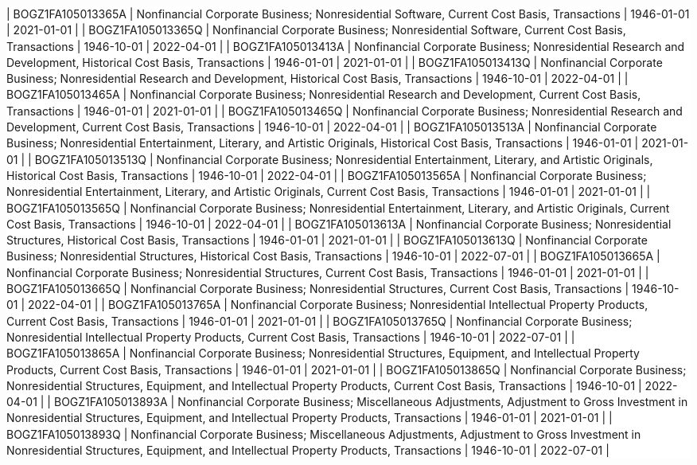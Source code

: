 | BOGZ1FA105013365A | Nonfinancial Corporate Business; Nonresidential Software, Current Cost Basis, Transactions                                                                                                                                     | 1946-01-01          | 2021-01-01        |
| BOGZ1FA105013365Q | Nonfinancial Corporate Business; Nonresidential Software, Current Cost Basis, Transactions                                                                                                                                     | 1946-10-01          | 2022-04-01        |
| BOGZ1FA105013413A | Nonfinancial Corporate Business; Nonresidential Research and Development, Historical Cost Basis, Transactions                                                                                                                  | 1946-01-01          | 2021-01-01        |
| BOGZ1FA105013413Q | Nonfinancial Corporate Business; Nonresidential Research and Development, Historical Cost Basis, Transactions                                                                                                                  | 1946-10-01          | 2022-04-01        |
| BOGZ1FA105013465A | Nonfinancial Corporate Business; Nonresidential Research and Development, Current Cost Basis, Transactions                                                                                                                     | 1946-01-01          | 2021-01-01        |
| BOGZ1FA105013465Q | Nonfinancial Corporate Business; Nonresidential Research and Development, Current Cost Basis, Transactions                                                                                                                     | 1946-10-01          | 2022-04-01        |
| BOGZ1FA105013513A | Nonfinancial Corporate Business; Nonresidential Entertainment, Literary, and Artistic Originals, Historical Cost Basis, Transactions                                                                                           | 1946-01-01          | 2021-01-01        |
| BOGZ1FA105013513Q | Nonfinancial Corporate Business; Nonresidential Entertainment, Literary, and Artistic Originals, Historical Cost Basis, Transactions                                                                                           | 1946-10-01          | 2022-04-01        |
| BOGZ1FA105013565A | Nonfinancial Corporate Business; Nonresidential Entertainment, Literary, and Artistic Originals, Current Cost Basis, Transactions                                                                                              | 1946-01-01          | 2021-01-01        |
| BOGZ1FA105013565Q | Nonfinancial Corporate Business; Nonresidential Entertainment, Literary, and Artistic Originals, Current Cost Basis, Transactions                                                                                              | 1946-10-01          | 2022-04-01        |
| BOGZ1FA105013613A | Nonfinancial Corporate Business; Nonresidential Structures, Historical Cost Basis, Transactions                                                                                                                                | 1946-01-01          | 2021-01-01        |
| BOGZ1FA105013613Q | Nonfinancial Corporate Business; Nonresidential Structures, Historical Cost Basis, Transactions                                                                                                                                | 1946-10-01          | 2022-07-01        |
| BOGZ1FA105013665A | Nonfinancial Corporate Business; Nonresidential Structures, Current Cost Basis, Transactions                                                                                                                                   | 1946-01-01          | 2021-01-01        |
| BOGZ1FA105013665Q | Nonfinancial Corporate Business; Nonresidential Structures, Current Cost Basis, Transactions                                                                                                                                   | 1946-10-01          | 2022-04-01        |
| BOGZ1FA105013765A | Nonfinancial Corporate Business; Nonresidential Intellectual Property Products, Current Cost Basis, Transactions                                                                                                               | 1946-01-01          | 2021-01-01        |
| BOGZ1FA105013765Q | Nonfinancial Corporate Business; Nonresidential Intellectual Property Products, Current Cost Basis, Transactions                                                                                                               | 1946-10-01          | 2022-07-01        |
| BOGZ1FA105013865A | Nonfinancial Corporate Business; Nonresidential Structures, Equipment, and Intellectual Property Products, Current Cost Basis, Transactions                                                                                    | 1946-01-01          | 2021-01-01        |
| BOGZ1FA105013865Q | Nonfinancial Corporate Business; Nonresidential Structures, Equipment, and Intellectual Property Products, Current Cost Basis, Transactions                                                                                    | 1946-10-01          | 2022-04-01        |
| BOGZ1FA105013893A | Nonfinancial Corporate Business; Miscellaneous Adjustments, Adjustment to Gross Investment in Nonresidential Structures, Equipment, and Intellectual Property Products, Transactions                                           | 1946-01-01          | 2021-01-01        |
| BOGZ1FA105013893Q | Nonfinancial Corporate Business; Miscellaneous Adjustments, Adjustment to Gross Investment in Nonresidential Structures, Equipment, and Intellectual Property Products, Transactions                                           | 1946-10-01          | 2022-07-01        |